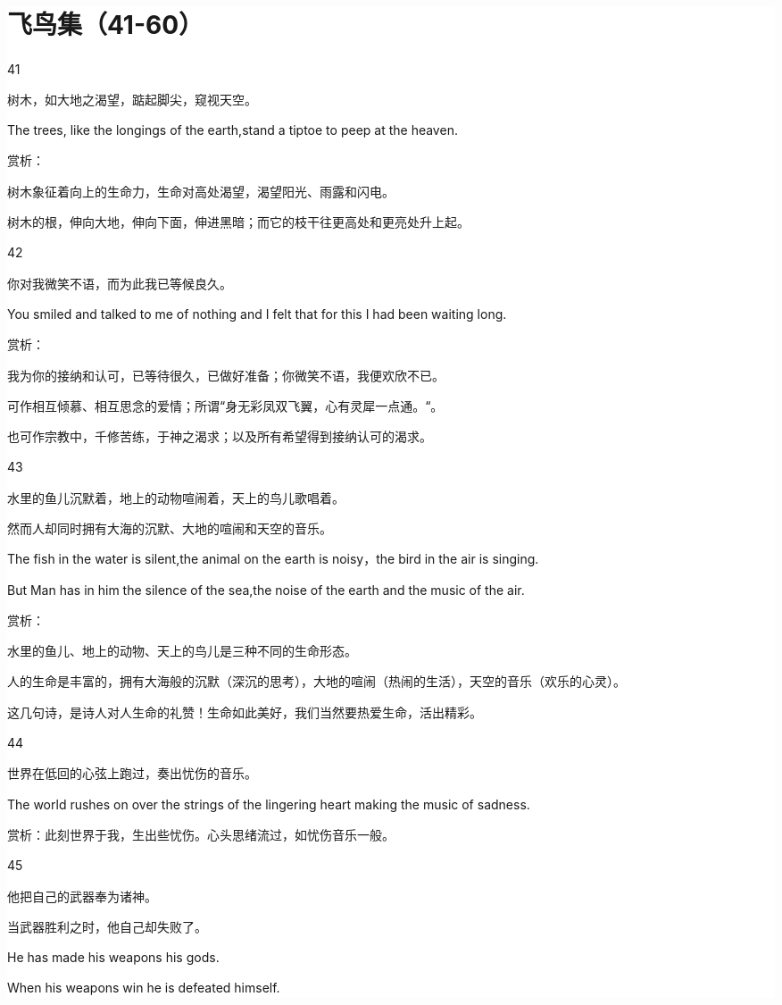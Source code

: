 # 飞鸟集（41-60）

41

树木，如大地之渴望，踮起脚尖，窥视天空。

The trees, like the longings of the earth,stand a tiptoe to peep at the heaven.

赏析：

树木象征着向上的生命力，生命对高处渴望，渴望阳光、雨露和闪电。

树木的根，伸向大地，伸向下面，伸进黑暗；而它的枝干往更高处和更亮处升上起。

42&#x20;

你对我微笑不语，而为此我已等候良久。

You smiled and talked to me of nothing and I felt that for this I had been waiting long.

赏析：

我为你的接纳和认可，已等待很久，已做好准备；你微笑不语，我便欢欣不已。

可作相互倾慕、相互思念的爱情；所谓“身无彩凤双飞翼，心有灵犀一点通。“。

也可作宗教中，千修苦练，于神之渴求；以及所有希望得到接纳认可的渴求。

43

水里的鱼儿沉默着，地上的动物喧闹着，天上的鸟儿歌唱着。

然而人却同时拥有大海的沉默、大地的喧闹和天空的音乐。

The fish in the water is silent,the animal on the earth is noisy，the bird in the air is singing.

But Man has in him the silence of the sea,the noise of the earth and the music of the air.

赏析：

水里的鱼儿、地上的动物、天上的鸟儿是三种不同的生命形态。

人的生命是丰富的，拥有大海般的沉默（深沉的思考），大地的喧闹（热闹的生活），天空的音乐（欢乐的心灵）。

这几句诗，是诗人对人生命的礼赞！生命如此美好，我们当然要热爱生命，活出精彩。

44

世界在低回的心弦上跑过，奏出忧伤的音乐。

The world rushes on over the strings of the lingering heart making the music of sadness.

赏析：此刻世界于我，生出些忧伤。心头思绪流过，如忧伤音乐一般。

45

他把自己的武器奉为诸神。

当武器胜利之时，他自己却失败了。

He has made his weapons his gods.

When his weapons win he is defeated himself.
